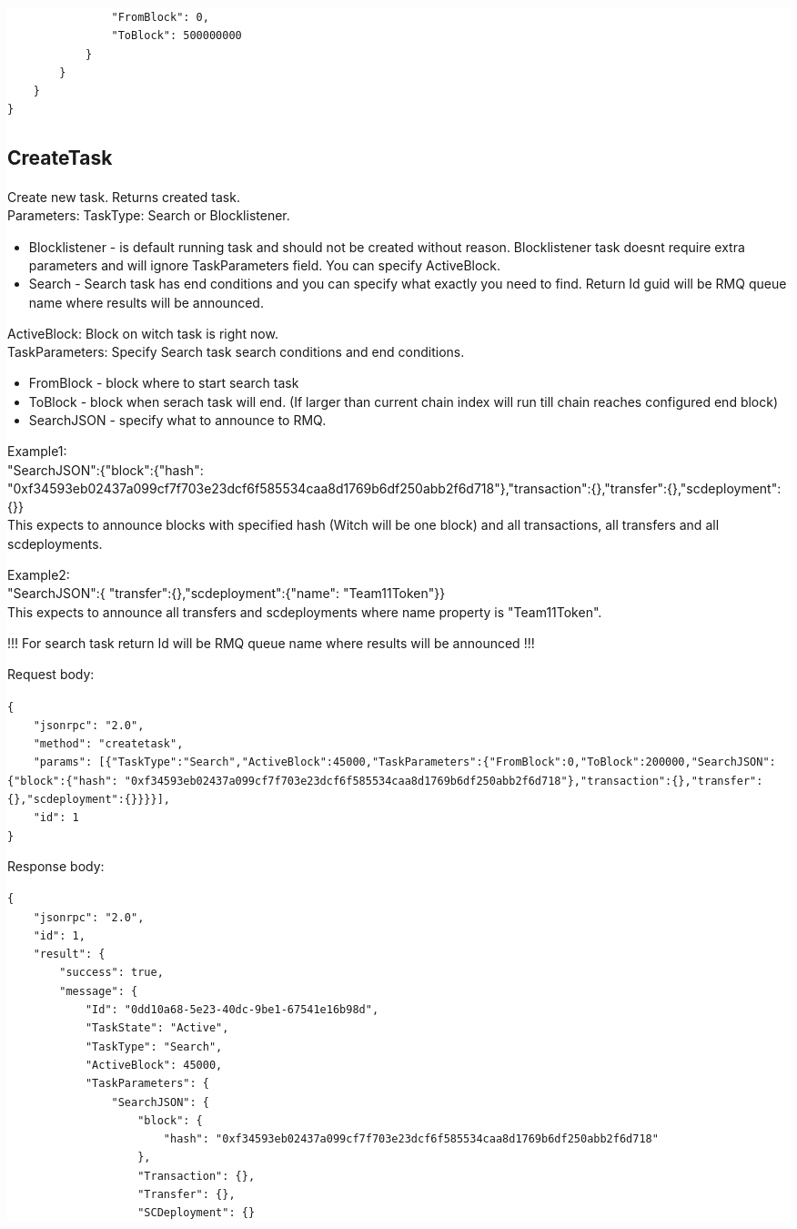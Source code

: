                     "FromBlock": 0,
                    "ToBlock": 500000000
                }
            }
        }
    }
CreateTask
---
Create new task. Returns created task.  
Parameters:
TaskType: Search or Blocklistener. 
* Blocklistener - is default running task and should not be created without reason. Blocklistener task doesnt require extra parameters and will ignore TaskParameters field. You can specify ActiveBlock.  
* Search - Search task has end conditions and you can specify what exactly you need to find. Return Id guid will be RMQ queue name where results will be announced.  

ActiveBlock: Block on witch task is right now.  
TaskParameters: Specify Search task search conditions and end conditions.  
* FromBlock - block where to start search task
* ToBlock - block when serach task will end. (If larger than current chain index will run till chain reaches configured end block)
* SearchJSON - specify what to announce to RMQ.

Example1:  
"SearchJSON":{"block":{"hash": "0xf34593eb02437a099cf7f703e23dcf6f585534caa8d1769b6df250abb2f6d718"},"transaction":{},"transfer":{},"scdeployment":{}}  
This expects to announce blocks with specified hash (Witch will be one block) and all transactions, all transfers and all scdeployments.

Example2:  
"SearchJSON":{ "transfer":{},"scdeployment":{"name": "Team11Token"}}  
This expects to announce all transfers and scdeployments where name property is "Team11Token".

!!! For search task return Id will be RMQ queue name where results will be announced !!!

Request body:

    {
        "jsonrpc": "2.0",
        "method": "createtask",
        "params": [{"TaskType":"Search","ActiveBlock":45000,"TaskParameters":{"FromBlock":0,"ToBlock":200000,"SearchJSON":{"block":{"hash": "0xf34593eb02437a099cf7f703e23dcf6f585534caa8d1769b6df250abb2f6d718"},"transaction":{},"transfer":{},"scdeployment":{}}}}],
        "id": 1
    }
Response body:

    {
        "jsonrpc": "2.0",
        "id": 1,
        "result": {
            "success": true,
            "message": {
                "Id": "0dd10a68-5e23-40dc-9be1-67541e16b98d",
                "TaskState": "Active",
                "TaskType": "Search",
                "ActiveBlock": 45000,
                "TaskParameters": {
                    "SearchJSON": {
                        "block": {
                            "hash": "0xf34593eb02437a099cf7f703e23dcf6f585534caa8d1769b6df250abb2f6d718"
                        },
                        "Transaction": {},
                        "Transfer": {},
                        "SCDeployment": {}